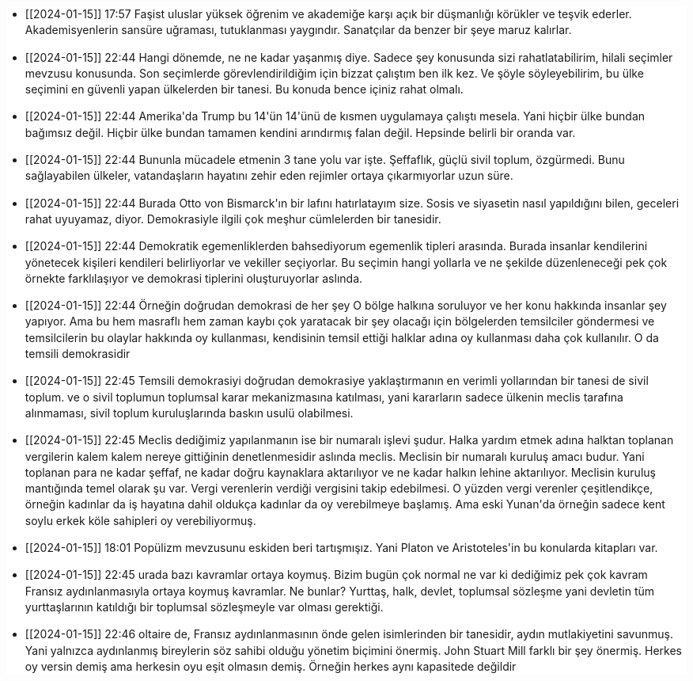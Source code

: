 * [[2024-01-15]] 17:57  Faşist uluslar yüksek öğrenim ve akademiğe karşı açık bir düşmanlığı körükler ve teşvik ederler. Akademisyenlerin sansüre uğraması, tutuklanması yaygındır. Sanatçılar da benzer bir şeye maruz kalırlar.

* [[2024-01-15]] 22:44  Hangi dönemde, ne ne kadar yaşanmış diye. Sadece şey konusunda sizi rahatlatabilirim, hilali seçimler mevzusu konusunda. Son seçimlerde görevlendirildiğim için bizzat çalıştım ben ilk kez. Ve şöyle söyleyebilirim, bu ülke seçimini en güvenli yapan ülkelerden bir tanesi. Bu konuda bence içiniz rahat olmalı.

* [[2024-01-15]] 22:44  Amerika'da Trump bu 14'ün 14'ünü de kısmen uygulamaya çalıştı mesela. Yani hiçbir ülke bundan bağımsız değil. Hiçbir ülke bundan tamamen kendini arındırmış falan değil. Hepsinde belirli bir oranda var.

* [[2024-01-15]] 22:44  Bununla mücadele etmenin 3 tane yolu var işte. Şeffaflık, güçlü sivil toplum, özgürmedi. Bunu sağlayabilen ülkeler, vatandaşların hayatını zehir eden rejimler ortaya çıkarmıyorlar uzun süre.

* [[2024-01-15]] 22:44  Burada Otto von Bismarck'ın bir lafını hatırlatayım size. Sosis ve siyasetin nasıl yapıldığını bilen, geceleri rahat uyuyamaz, diyor. Demokrasiyle ilgili çok meşhur cümlelerden bir tanesidir.

* [[2024-01-15]] 22:44  Demokratik egemenliklerden bahsediyorum egemenlik tipleri arasında. Burada insanlar kendilerini yönetecek kişileri kendileri belirliyorlar ve vekiller seçiyorlar. Bu seçimin hangi yollarla ve ne şekilde düzenleneceği pek çok örnekte farklılaşıyor ve demokrasi tiplerini oluşturuyorlar aslında.

* [[2024-01-15]] 22:44  Örneğin doğrudan demokrasi de her şey O bölge halkına soruluyor ve her konu hakkında insanlar şey yapıyor. Ama bu hem masraflı hem zaman kaybı çok yaratacak bir şey olacağı için bölgelerden temsilciler göndermesi ve temsilcilerin bu olaylar hakkında oy kullanması, kendisinin temsil ettiği halklar adına oy kullanması daha çok kullanılır. O da temsili demokrasidir

* [[2024-01-15]] 22:45  Temsili demokrasiyi doğrudan demokrasiye yaklaştırmanın en verimli yollarından bir tanesi de sivil toplum. ve o sivil toplumun toplumsal karar mekanizmasına katılması, yani kararların sadece ülkenin meclis tarafına alınmaması, sivil toplum kuruluşlarında baskın usulü olabilmesi.

* [[2024-01-15]] 22:45  Meclis dediğimiz yapılanmanın ise bir numaralı işlevi şudur. Halka yardım etmek adına halktan toplanan vergilerin kalem kalem nereye gittiğinin denetlenmesidir aslında meclis. Meclisin bir numaralı kuruluş amacı budur. Yani toplanan para ne kadar şeffaf, ne kadar doğru kaynaklara aktarılıyor ve ne kadar halkın lehine aktarılıyor. Meclisin kuruluş mantığında temel olarak şu var. Vergi verenlerin verdiği vergisini takip edebilmesi. O yüzden vergi verenler çeşitlendikçe, örneğin kadınlar da iş hayatına dahil oldukça kadınlar da oy verebilmeye başlamış. Ama eski Yunan'da örneğin sadece kent soylu erkek köle sahipleri oy verebiliyormuş.

* [[2024-01-15]] 18:01  Popülizm mevzusunu eskiden beri tartışmışız. Yani Platon ve Aristoteles'in bu konularda kitapları var.

* [[2024-01-15]] 22:45  urada bazı kavramlar ortaya koymuş. Bizim bugün çok normal ne var ki dediğimiz pek çok kavram Fransız aydınlanmasıyla ortaya koymuş kavramlar. Ne bunlar? Yurttaş, halk, devlet, toplumsal sözleşme yani devletin tüm yurttaşlarının katıldığı bir toplumsal sözleşmeyle var olması gerektiği.

* [[2024-01-15]] 22:46  oltaire de, Fransız aydınlanmasının önde gelen isimlerinden bir tanesidir, aydın mutlakiyetini savunmuş. Yani yalnızca aydınlanmış bireylerin söz sahibi olduğu yönetim biçimini önermiş. John Stuart Mill farklı bir şey önermiş. Herkes oy versin demiş ama herkesin oyu eşit olmasın demiş. Örneğin herkes aynı kapasitede değildir
